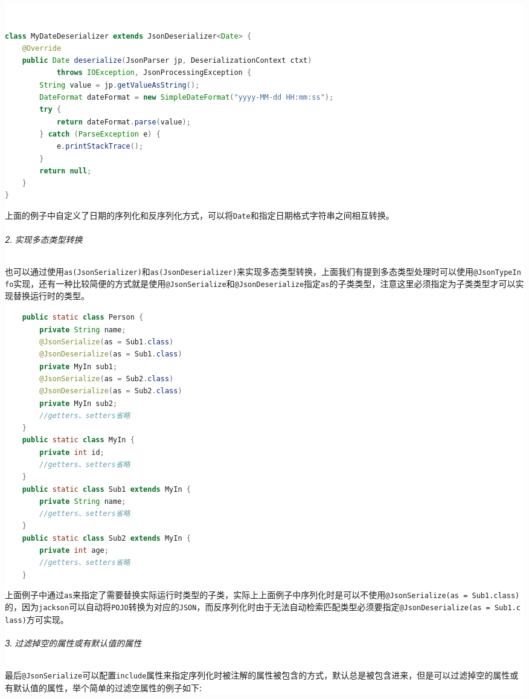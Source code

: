 ```java


class MyDateDeserializer extends JsonDeserializer<Date> {
    @Override
    public Date deserialize(JsonParser jp, DeserializationContext ctxt)
            throws IOException, JsonProcessingException {
        String value = jp.getValueAsString();
        DateFormat dateFormat = new SimpleDateFormat("yyyy-MM-dd HH:mm:ss");
        try {
            return dateFormat.parse(value);
        } catch (ParseException e) {
            e.printStackTrace();
        }
        return null;
    }
}
```

上面的例子中自定义了日期的序列化和反序列化方式，可以将`Date`和指定日期格式字符串之间相互转换。

###### 2. 实现多态类型转换
也可以通过使用`as(JsonSerializer)`和`as(JsonDeserializer)`来实现多态类型转换，上面我们有提到多态类型处理时可以使用`@JsonTypeInfo`实现，还有一种比较简便的方式就是使用`@JsonSerialize`和`@JsonDeserialize`指定`as`的子类类型，注意这里必须指定为子类类型才可以实现替换运行时的类型。
```java
    public static class Person {
        private String name;
        @JsonSerialize(as = Sub1.class)
        @JsonDeserialize(as = Sub1.class)
        private MyIn sub1;
        @JsonSerialize(as = Sub2.class)
        @JsonDeserialize(as = Sub2.class)
        private MyIn sub2;
        //getters、setters省略
    }
    public static class MyIn {
        private int id;
        //getters、setters省略
    }
    public static class Sub1 extends MyIn {
        private String name;
        //getters、setters省略
    }
    public static class Sub2 extends MyIn {
        private int age;
        //getters、setters省略
    }
```
上面例子中通过`as`来指定了需要替换实际运行时类型的子类，实际上上面例子中序列化时是可以不使用`@JsonSerialize(as = Sub1.class)`的，因为`jackson`可以自动将`POJO`转换为对应的`JSON`，而反序列化时由于无法自动检索匹配类型必须要指定`@JsonDeserialize(as = Sub1.class)`方可实现。

###### 3. 过滤掉空的属性或有默认值的属性
最后`@JsonSerialize`可以配置`include`属性来指定序列化时被注解的属性被包含的方式，默认总是被包含进来，但是可以过滤掉空的属性或有默认值的属性，举个简单的过滤空属性的例子如下:
